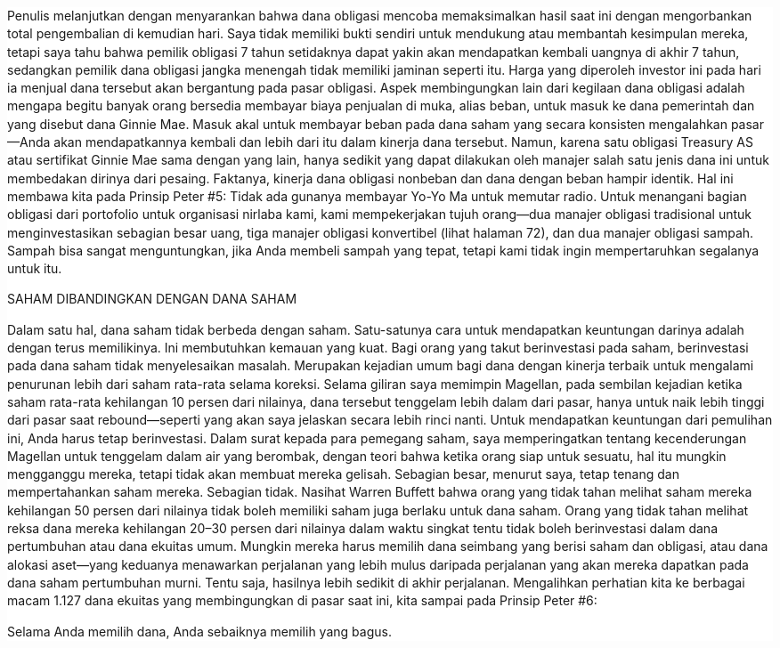 Penulis melanjutkan dengan menyarankan bahwa dana obligasi mencoba memaksimalkan hasil saat ini dengan mengorbankan total pengembalian di kemudian hari. Saya tidak memiliki bukti sendiri untuk mendukung atau membantah kesimpulan mereka, tetapi saya tahu bahwa pemilik obligasi 7 tahun setidaknya dapat yakin akan mendapatkan kembali uangnya di akhir 7 tahun, sedangkan pemilik dana obligasi jangka menengah tidak memiliki jaminan seperti itu. Harga yang diperoleh investor ini pada hari ia menjual dana tersebut akan bergantung pada pasar obligasi. Aspek membingungkan lain dari kegilaan dana obligasi adalah mengapa begitu banyak orang bersedia membayar biaya penjualan di muka, alias beban, untuk masuk ke dana pemerintah dan yang disebut dana Ginnie Mae. Masuk akal untuk membayar beban pada dana saham yang secara konsisten mengalahkan pasar—Anda akan mendapatkannya kembali dan lebih dari itu dalam kinerja dana tersebut. Namun, karena satu obligasi Treasury AS atau sertifikat Ginnie Mae sama dengan yang lain, hanya sedikit yang dapat dilakukan oleh manajer salah satu jenis dana ini untuk membedakan dirinya dari pesaing. Faktanya, kinerja dana obligasi nonbeban dan dana dengan beban hampir identik. Hal ini membawa kita pada Prinsip Peter #5: Tidak ada gunanya membayar Yo-Yo Ma untuk memutar radio. Untuk menangani bagian obligasi dari portofolio untuk organisasi nirlaba kami, kami mempekerjakan tujuh orang—dua manajer obligasi tradisional untuk menginvestasikan sebagian besar uang, tiga manajer obligasi konvertibel (lihat halaman 72), dan dua manajer obligasi sampah. Sampah bisa sangat menguntungkan, jika Anda membeli sampah yang tepat, tetapi kami tidak ingin mempertaruhkan segalanya untuk itu.

SAHAM DIBANDINGKAN DENGAN DANA SAHAM

Dalam satu hal, dana saham tidak berbeda dengan saham. Satu-satunya cara untuk mendapatkan keuntungan darinya adalah dengan terus memilikinya. Ini membutuhkan kemauan yang kuat. Bagi orang yang takut berinvestasi pada saham, berinvestasi pada dana saham tidak menyelesaikan masalah. Merupakan kejadian umum bagi dana dengan kinerja terbaik untuk mengalami penurunan lebih dari saham rata-rata selama koreksi. Selama giliran saya memimpin Magellan, pada sembilan kejadian ketika saham rata-rata kehilangan 10 persen dari nilainya, dana tersebut tenggelam lebih dalam dari pasar, hanya untuk naik lebih tinggi dari pasar saat rebound—seperti yang akan saya jelaskan secara lebih rinci nanti. Untuk mendapatkan keuntungan dari pemulihan ini, Anda harus tetap berinvestasi. Dalam surat kepada para pemegang saham, saya memperingatkan tentang kecenderungan Magellan untuk tenggelam dalam air yang berombak, dengan teori bahwa ketika orang siap untuk sesuatu, hal itu mungkin mengganggu mereka, tetapi tidak akan membuat mereka gelisah. Sebagian besar, menurut saya, tetap tenang dan
mempertahankan saham mereka. Sebagian tidak. Nasihat Warren Buffett bahwa orang
yang tidak tahan melihat saham mereka kehilangan 50 persen dari nilainya tidak boleh memiliki
saham juga berlaku untuk dana saham.
Orang yang tidak tahan melihat reksa dana mereka kehilangan 20–30 persen dari nilainya dalam waktu singkat tentu tidak boleh berinvestasi dalam dana pertumbuhan atau dana ekuitas umum. Mungkin mereka harus memilih dana seimbang yang berisi saham dan obligasi, atau dana alokasi aset—yang keduanya menawarkan perjalanan yang lebih mulus daripada perjalanan yang akan mereka dapatkan pada dana saham pertumbuhan murni. Tentu saja, hasilnya lebih sedikit di akhir perjalanan.
Mengalihkan perhatian kita ke berbagai macam 1.127 dana ekuitas yang membingungkan di pasar saat ini, kita sampai pada Prinsip Peter #6:

Selama Anda memilih dana, Anda sebaiknya memilih yang bagus.
